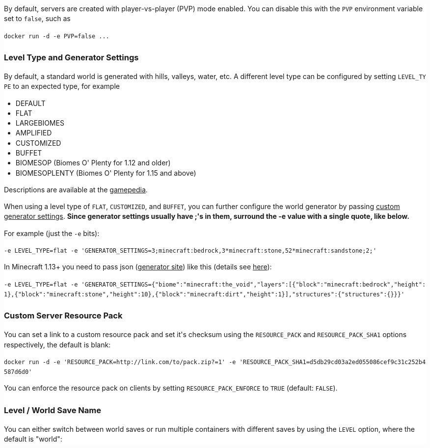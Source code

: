 By default, servers are created with player-vs-player (PVP) mode enabled. You can disable this with the `PVP`
environment variable set to `false`, such as

    docker run -d -e PVP=false ...

### Level Type and Generator Settings

By default, a standard world is generated with hills, valleys, water, etc. A different level type can
be configured by setting `LEVEL_TYPE` to an expected type, for example

- DEFAULT
- FLAT
- LARGEBIOMES
- AMPLIFIED
- CUSTOMIZED
- BUFFET
- BIOMESOP (Biomes O' Plenty for 1.12 and older)
- BIOMESOPLENTY (Biomes O' Plenty for 1.15 and above)

Descriptions are available at the [gamepedia](http://minecraft.gamepedia.com/Server.properties).

When using a level type of `FLAT`, `CUSTOMIZED`, and `BUFFET`, you can further configure the world generator
by passing [custom generator settings](http://minecraft.gamepedia.com/Superflat).
**Since generator settings usually have ;'s in them, surround the -e value with a single quote, like below.**

For example (just the `-e` bits):

    -e LEVEL_TYPE=flat -e 'GENERATOR_SETTINGS=3;minecraft:bedrock,3*minecraft:stone,52*minecraft:sandstone;2;'

In Minecraft 1.13+ you need to pass json ([generator site](https://misode.github.io/world/)) like this (details see [here](https://github.com/itzg/docker-minecraft-server/issues/999#issuecomment-907849644)):

    -e LEVEL_TYPE=flat -e 'GENERATOR_SETTINGS={"biome":"minecraft:the_void","layers":[{"block":"minecraft:bedrock","height":1},{"block":"minecraft:stone","height":10},{"block":"minecraft:dirt","height":1}],"structures":{"structures":{}}}'

### Custom Server Resource Pack

You can set a link to a custom resource pack and set it's checksum using the `RESOURCE_PACK` and `RESOURCE_PACK_SHA1` options respectively, the default is blank:

    docker run -d -e 'RESOURCE_PACK=http://link.com/to/pack.zip?=1' -e 'RESOURCE_PACK_SHA1=d5db29cd03a2ed055086cef9c31c252b4587d6d0'

You can enforce the resource pack on clients by setting `RESOURCE_PACK_ENFORCE` to `TRUE` (default: `FALSE`).

### Level / World Save Name

You can either switch between world saves or run multiple containers with different saves by using the `LEVEL` option,
where the default is "world":
